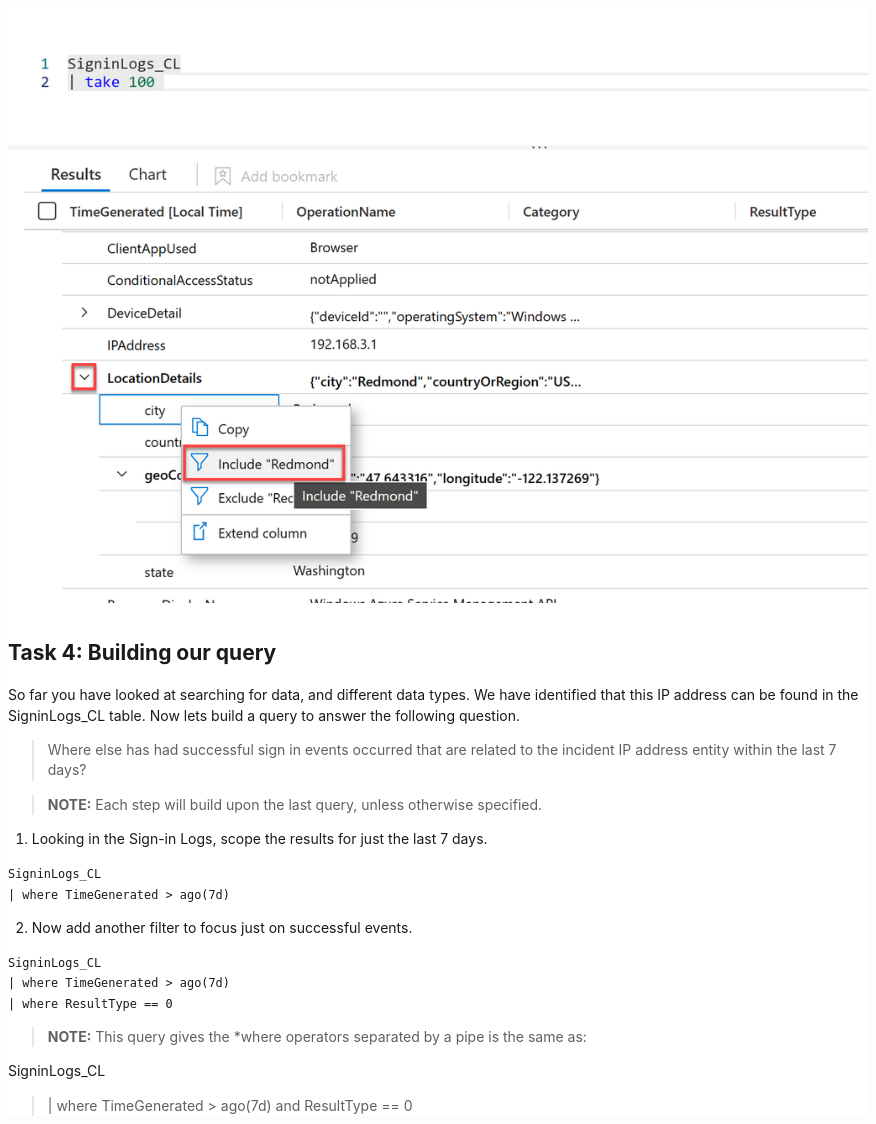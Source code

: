 <br><br>![alt text](screenshots/LogAnalytics-DynamicDataInclude.png)

## Task 4: Building our query

So far you have looked at searching for data, and different data types. We have identified that this IP address can be found in the SigninLogs_CL table. Now lets build a query to answer the following question.

> Where else has had successful sign in events occurred that are related to the incident IP address entity within the last 7 days?

> **NOTE:** Each step will build upon the last query, unless otherwise specified.

1. Looking in the Sign-in Logs, scope the results for just the last 7 days.

```kusto
SigninLogs_CL
| where TimeGenerated > ago(7d)
```

2. Now add another filter to focus just on successful events. 

```kusto
SigninLogs_CL
| where TimeGenerated > ago(7d)
| where ResultType == 0
```
> **NOTE:** This query gives the *where operators separated by a pipe is the same as:
> ```kusto
SigninLogs_CL
> | where TimeGenerated > ago(7d) and ResultType == 0
> ```
